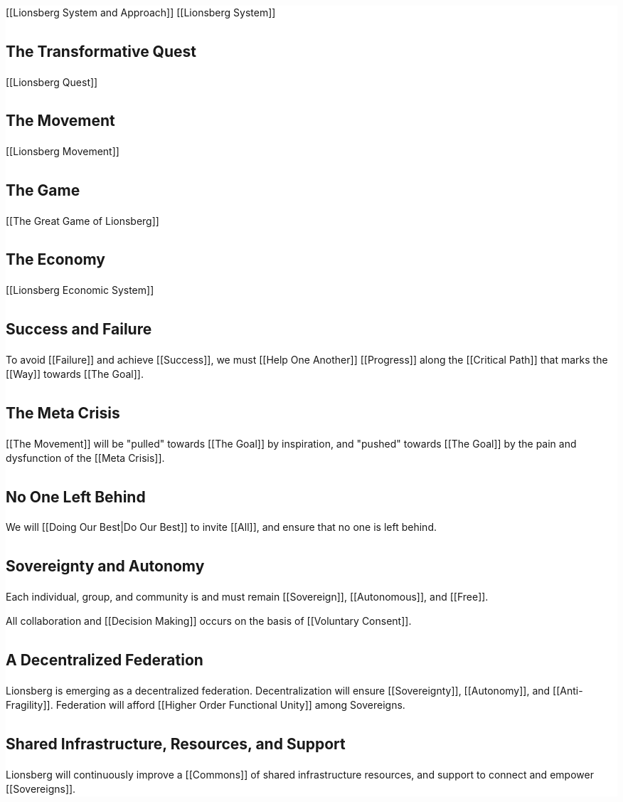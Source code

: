[[Lionsberg System and Approach]] 
[[Lionsberg System]] 

## The Transformative Quest 

[[Lionsberg Quest]] 

## The Movement 

[[Lionsberg Movement]]  

## The Game 

[[The Great Game of Lionsberg]]  

## The Economy 

[[Lionsberg Economic System]] 

## Success and Failure 

To avoid [[Failure]] and achieve [[Success]], we must [[Help One Another]] [[Progress]] along the [[Critical Path]] that marks the [[Way]] towards [[The Goal]]. 

## The Meta Crisis 

[[The Movement]] will be "pulled" towards [[The Goal]] by inspiration, and "pushed" towards [[The Goal]] by the pain and dysfunction of the [[Meta Crisis]]. 

## No One Left Behind 

We will [[Doing Our Best|Do Our Best]] to invite [[All]], and ensure that no one is left behind. 

## Sovereignty and Autonomy 

Each individual, group, and community is and must remain [[Sovereign]], [[Autonomous]], and [[Free]]. 

All collaboration and [[Decision Making]] occurs on the basis of [[Voluntary Consent]]. 

## A Decentralized Federation

Lionsberg is emerging as a decentralized federation. Decentralization will ensure [[Sovereignty]], [[Autonomy]], and [[Anti-Fragility]]. Federation will afford [[Higher Order Functional Unity]] among Sovereigns. 

## Shared Infrastructure, Resources, and Support 

Lionsberg will continuously improve a [[Commons]] of shared infrastructure resources, and support to connect and empower [[Sovereigns]]. 
